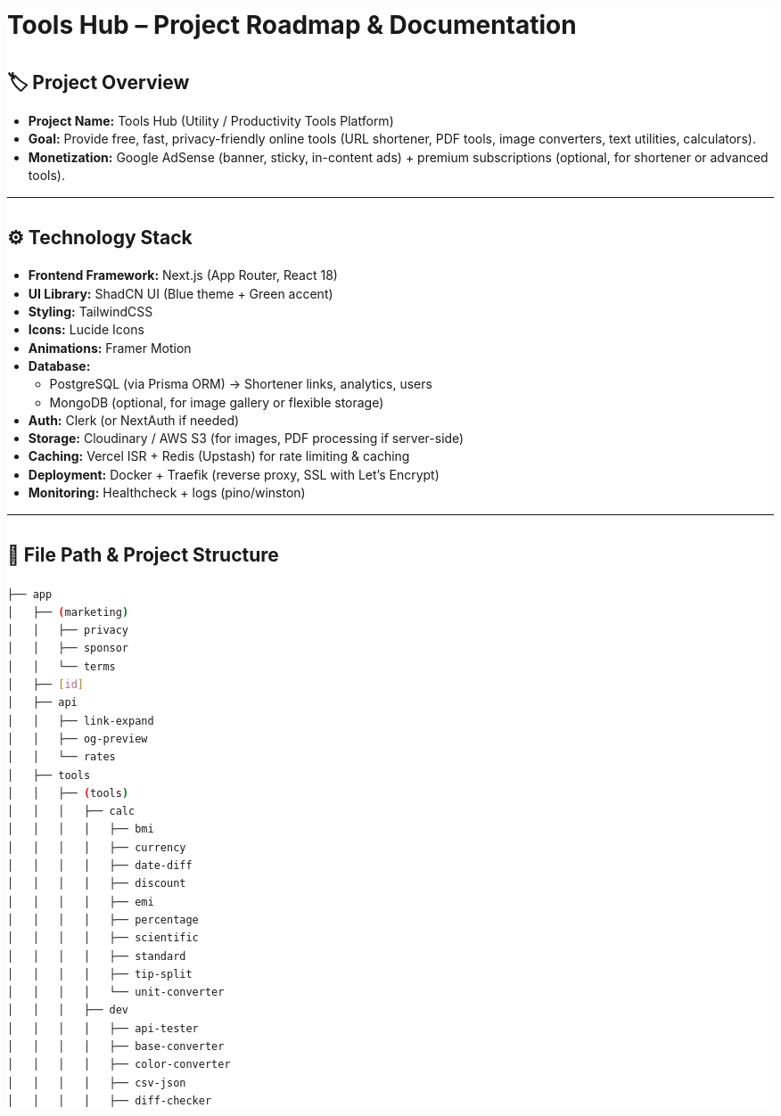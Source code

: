 # Tools Hub – Project Roadmap & Documentation

## 🏷️ Project Overview

- **Project Name:** Tools Hub (Utility / Productivity Tools Platform)
- **Goal:** Provide free, fast, privacy-friendly online tools (URL shortener, PDF tools, image converters, text utilities, calculators).
- **Monetization:** Google AdSense (banner, sticky, in-content ads) + premium subscriptions (optional, for shortener or advanced tools).

---

## ⚙️ Technology Stack

- **Frontend Framework:** Next.js (App Router, React 18)
- **UI Library:** ShadCN UI (Blue theme + Green accent)
- **Styling:** TailwindCSS
- **Icons:** Lucide Icons
- **Animations:** Framer Motion
- **Database:**
  - PostgreSQL (via Prisma ORM) → Shortener links, analytics, users
  - MongoDB (optional, for image gallery or flexible storage)
- **Auth:** Clerk (or NextAuth if needed)
- **Storage:** Cloudinary / AWS S3 (for images, PDF processing if server-side)
- **Caching:** Vercel ISR + Redis (Upstash) for rate limiting & caching
- **Deployment:** Docker + Traefik (reverse proxy, SSL with Let’s Encrypt)
- **Monitoring:** Healthcheck + logs (pino/winston)

---

## 📂 File Path & Project Structure

```bash
├── app
│   ├── (marketing)
│   │   ├── privacy
│   │   ├── sponsor
│   │   └── terms
│   ├── [id]
│   ├── api
│   │   ├── link-expand
│   │   ├── og-preview
│   │   └── rates
│   ├── tools
│   │   ├── (tools)
│   │   │   ├── calc
│   │   │   │   ├── bmi
│   │   │   │   ├── currency
│   │   │   │   ├── date-diff
│   │   │   │   ├── discount
│   │   │   │   ├── emi
│   │   │   │   ├── percentage
│   │   │   │   ├── scientific
│   │   │   │   ├── standard
│   │   │   │   ├── tip-split
│   │   │   │   └── unit-converter
│   │   │   ├── dev
│   │   │   │   ├── api-tester
│   │   │   │   ├── base-converter
│   │   │   │   ├── color-converter
│   │   │   │   ├── csv-json
│   │   │   │   ├── diff-checker
```